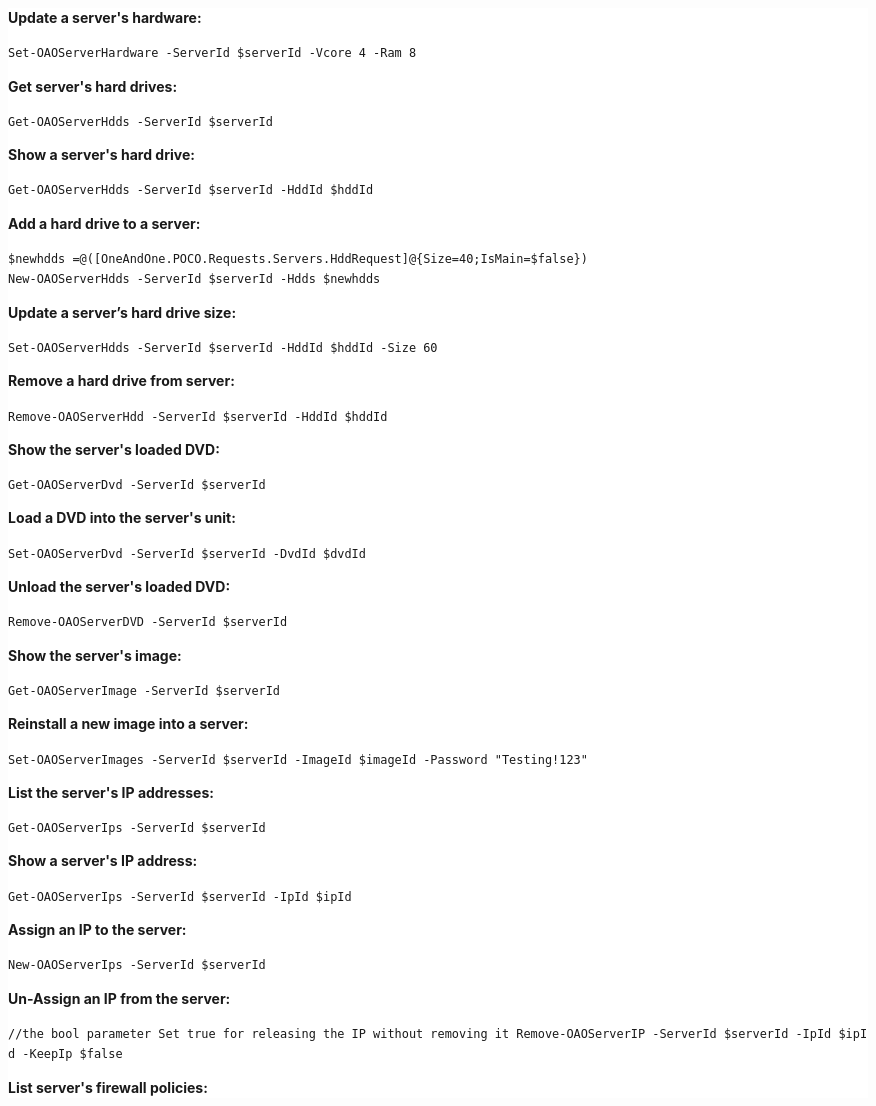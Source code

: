 **Update a server's hardware:**

`Set-OAOServerHardware -ServerId $serverId -Vcore 4 -Ram 8`
					
**Get server's hard drives:**

`Get-OAOServerHdds -ServerId $serverId`

**Show a server's hard drive:**

`Get-OAOServerHdds -ServerId $serverId -HddId $hddId`

**Add a hard drive to a server:**

```
$newhdds =@([OneAndOne.POCO.Requests.Servers.HddRequest]@{Size=40;IsMain=$false})
New-OAOServerHdds -ServerId $serverId -Hdds $newhdds
```
					
**Update a server’s hard drive size:**

`Set-OAOServerHdds -ServerId $serverId -HddId $hddId -Size 60`
				
**Remove a hard drive from server:**

`Remove-OAOServerHdd -ServerId $serverId -HddId $hddId`

**Show the server's loaded DVD:**

`Get-OAOServerDvd -ServerId $serverId`

**Load a DVD into the server's unit:**

`Set-OAOServerDvd -ServerId $serverId -DvdId $dvdId`

**Unload the server's loaded DVD:**

`Remove-OAOServerDVD -ServerId $serverId`

**Show the server's image:**

`Get-OAOServerImage -ServerId $serverId`

**Reinstall a new image into a server:**

`Set-OAOServerImages -ServerId $serverId -ImageId $imageId -Password "Testing!123"`
					
**List the server's IP addresses:**

`Get-OAOServerIps -ServerId $serverId`

**Show a server's IP address:**

`Get-OAOServerIps -ServerId $serverId -IpId $ipId`

**Assign an IP to the server:**

`New-OAOServerIps -ServerId $serverId`
				
**Un-Assign an IP from the server:**

`//the bool parameter Set true for releasing the IP without removing it
Remove-OAOServerIP -ServerId $serverId -IpId $ipId -KeepIp $false`

**List server's firewall policies:**
